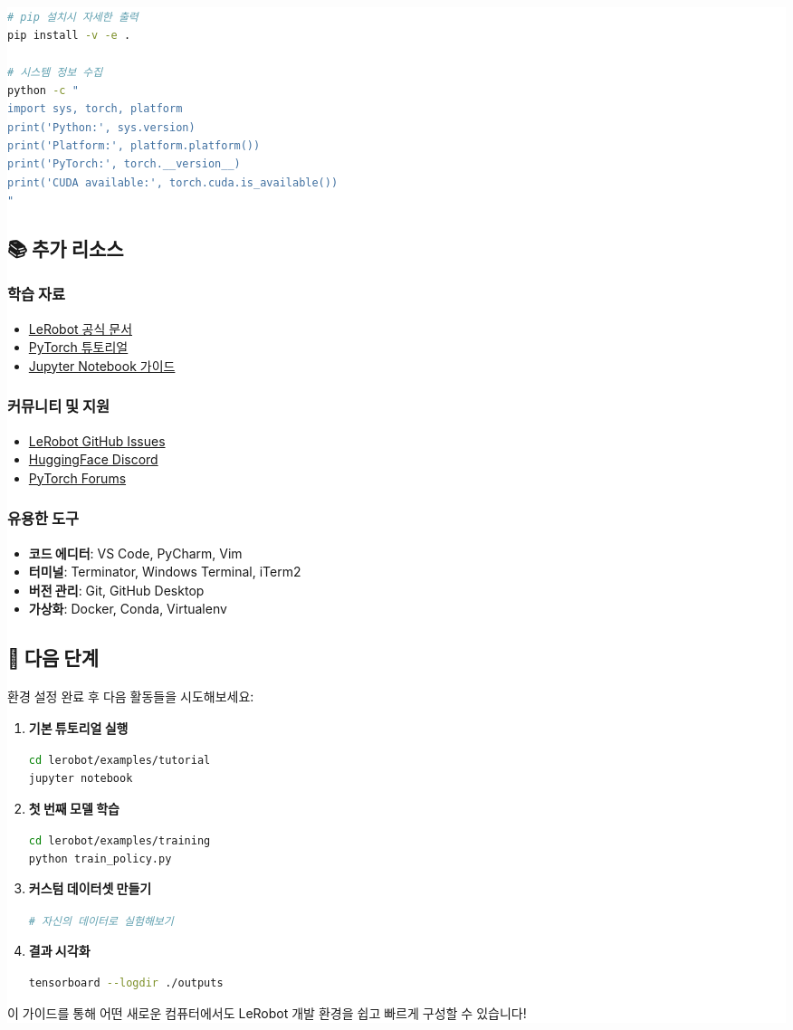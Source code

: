 ```bash
# pip 설치시 자세한 출력
pip install -v -e .

# 시스템 정보 수집
python -c "
import sys, torch, platform
print('Python:', sys.version)
print('Platform:', platform.platform())
print('PyTorch:', torch.__version__)
print('CUDA available:', torch.cuda.is_available())
"
```

## 📚 추가 리소스

### 학습 자료

- [LeRobot 공식 문서](https://huggingface.co/docs/lerobot)
- [PyTorch 튜토리얼](https://pytorch.org/tutorials/)
- [Jupyter Notebook 가이드](https://jupyter-notebook.readthedocs.io/)

### 커뮤니티 및 지원

- [LeRobot GitHub Issues](https://github.com/huggingface/lerobot/issues)
- [HuggingFace Discord](https://hf.co/join/discord)
- [PyTorch Forums](https://discuss.pytorch.org/)

### 유용한 도구

- **코드 에디터**: VS Code, PyCharm, Vim
- **터미널**: Terminator, Windows Terminal, iTerm2
- **버전 관리**: Git, GitHub Desktop
- **가상화**: Docker, Conda, Virtualenv

## 🎯 다음 단계

환경 설정 완료 후 다음 활동들을 시도해보세요:

1. **기본 튜토리얼 실행**

   ```bash
   cd lerobot/examples/tutorial
   jupyter notebook
   ```

2. **첫 번째 모델 학습**

   ```bash
   cd lerobot/examples/training
   python train_policy.py
   ```

3. **커스텀 데이터셋 만들기**

   ```bash
   # 자신의 데이터로 실험해보기
   ```

4. **결과 시각화**
   ```bash
   tensorboard --logdir ./outputs
   ```

이 가이드를 통해 어떤 새로운 컴퓨터에서도 LeRobot 개발 환경을 쉽고 빠르게 구성할 수 있습니다!
